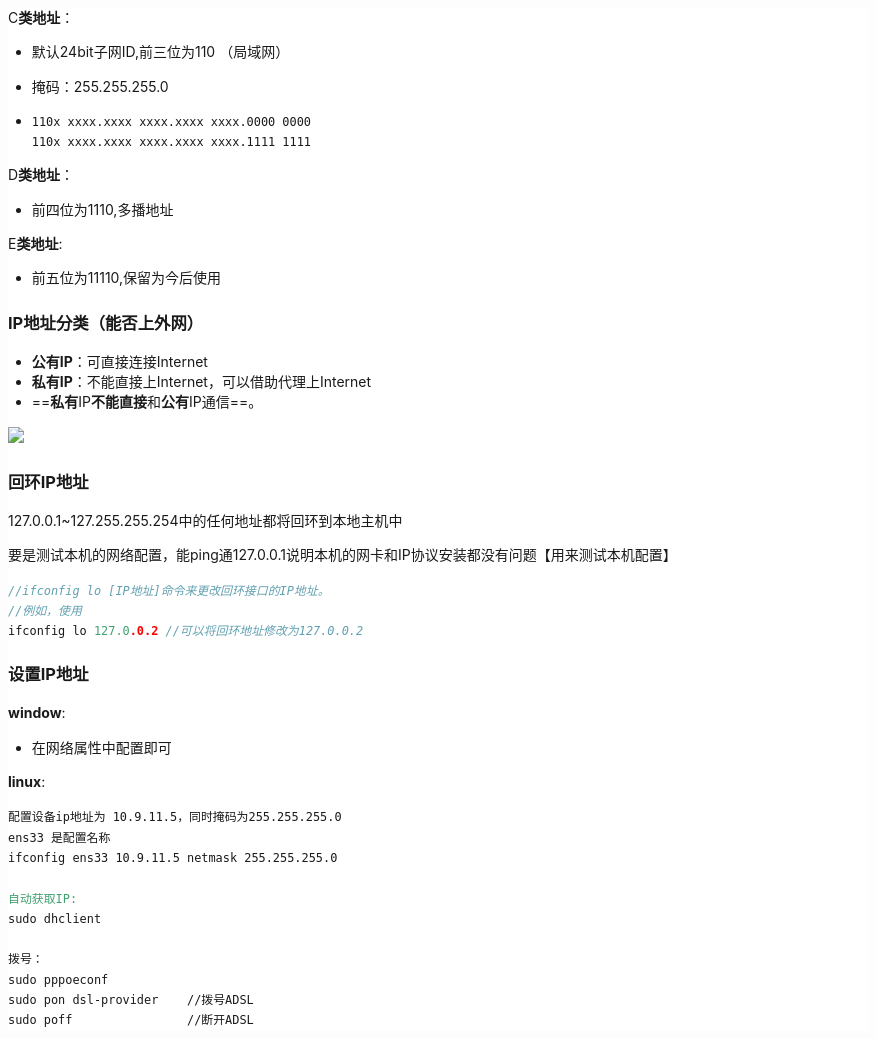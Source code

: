C**类地址**：

- 默认24bit子网ID,前三位为110 （局域网）

- 掩码：255.255.255.0

- ```
  110x xxxx.xxxx xxxx.xxxx xxxx.0000 0000
  110x xxxx.xxxx xxxx.xxxx xxxx.1111 1111
  ```

D**类地址**：

- 前四位为1110,多播地址

E**类地址**: 

- 前五位为11110,保留为今后使用

### IP地址分类（能否上外网）

- **公有IP**：可直接连接Internet 
- **私有IP**：不能直接上Internet，可以借助代理上Internet 
- ==**私有**IP**不能直接**和**公有**IP通信==。

<img src="./img/ip地址abc.png">

### 回环IP地址

127.0.0.1~127.255.255.254中的任何地址都将回环到本地主机中

要是测试本机的网络配置，能ping通127.0.0.1说明本机的网卡和IP协议安装都没有问题【用来测试本机配置】

```c
//ifconfig lo [IP地址]命令来更改回环接口的IP地址。
//例如，使用
ifconfig lo 127.0.0.2 //可以将回环地址修改为127.0.0.2
```



### 设置IP地址

**window**:

- 在网络属性中配置即可

**linux**:

```makefile
配置设备ip地址为 10.9.11.5，同时掩码为255.255.255.0
ens33 是配置名称
ifconfig ens33 10.9.11.5 netmask 255.255.255.0

自动获取IP:
sudo dhclient

拨号：
sudo pppoeconf
sudo pon dsl‐provider    //拨号ADSL
sudo poff                //断开ADSL
```

